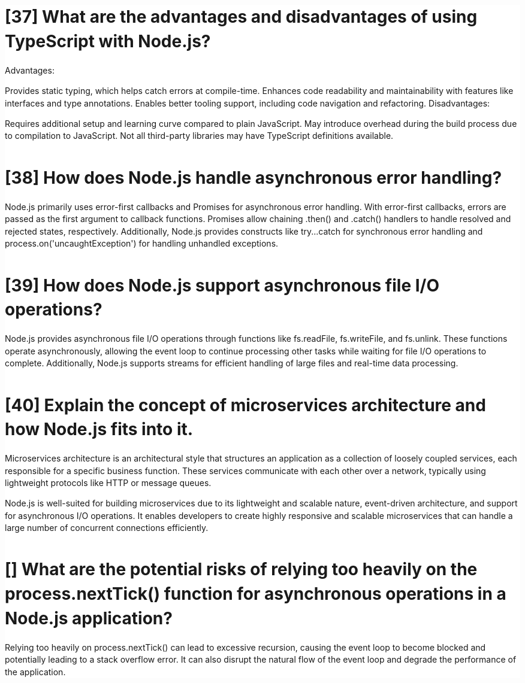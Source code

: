 # [37] What are the advantages and disadvantages of using TypeScript with Node.js?
Advantages:

Provides static typing, which helps catch errors at compile-time.
Enhances code readability and maintainability with features like interfaces and type annotations.
Enables better tooling support, including code navigation and refactoring.
Disadvantages:

Requires additional setup and learning curve compared to plain JavaScript.
May introduce overhead during the build process due to compilation to JavaScript.
Not all third-party libraries may have TypeScript definitions available.

# [38] How does Node.js handle asynchronous error handling?
Node.js primarily uses error-first callbacks and Promises for asynchronous error handling. With error-first callbacks, errors are passed as the first argument to callback functions. Promises allow chaining .then() and .catch() handlers to handle resolved and rejected states, respectively. Additionally, Node.js provides constructs like try...catch for synchronous error handling and process.on('uncaughtException') for handling unhandled exceptions.


# [39] How does Node.js support asynchronous file I/O operations?
Node.js provides asynchronous file I/O operations through functions like fs.readFile, fs.writeFile, and fs.unlink. These functions operate asynchronously, allowing the event loop to continue processing other tasks while waiting for file I/O operations to complete. Additionally, Node.js supports streams for efficient handling of large files and real-time data processing.

# [40] Explain the concept of microservices architecture and how Node.js fits into it.
Microservices architecture is an architectural style that structures an application as a collection of loosely coupled services, each responsible for a specific business function. These services communicate with each other over a network, typically using lightweight protocols like HTTP or message queues.

Node.js is well-suited for building microservices due to its lightweight and scalable nature, event-driven architecture, and support for asynchronous I/O operations. It enables developers to create highly responsive and scalable microservices that can handle a large number of concurrent connections efficiently.



# [] What are the potential risks of relying too heavily on the process.nextTick() function for asynchronous operations in a Node.js application?

Relying too heavily on process.nextTick() can lead to excessive recursion, causing the event loop to become blocked and potentially leading to a stack overflow error. It can also disrupt the natural flow of the event loop and degrade the performance of the application.
